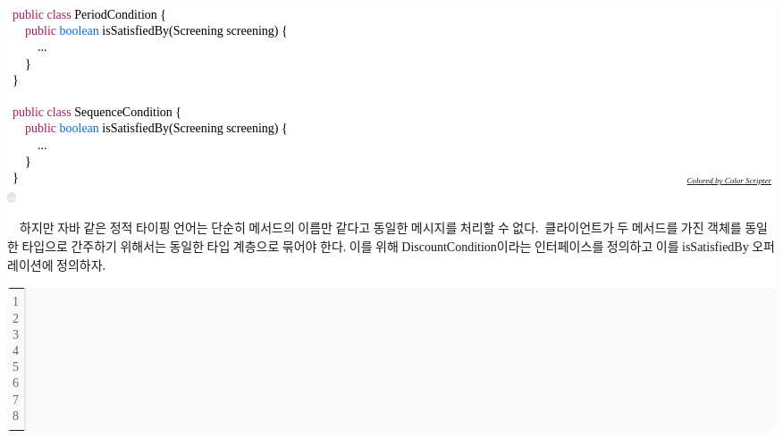 </div>
</td>
<td style="padding: 6px 0; text-align: left;">
<div style="margin: 0; padding: 0; color: #010101; font-family: Consolas, 'Liberation Mono', Menlo, Courier, monospace !important; line-height: 130%;">
<div style="padding: 0 6px; white-space: pre; line-height: 130%;"><span style="font-family: 'Noto Serif KR';"><span style="color: #a71d5d;">public</span>&nbsp;<span style="color: #a71d5d;">class</span>&nbsp;PeriodCondition&nbsp;{</span></div>
<div style="padding: 0 6px; white-space: pre; line-height: 130%;"><span style="font-family: 'Noto Serif KR';">&nbsp;&nbsp;&nbsp;&nbsp;<span style="color: #a71d5d;">public</span>&nbsp;<span style="color: #066de2;">boolean</span>&nbsp;isSatisfiedBy(Screening&nbsp;screening)&nbsp;{</span></div>
<div style="padding: 0 6px; white-space: pre; line-height: 130%;"><span style="font-family: 'Noto Serif KR';">&nbsp;&nbsp;&nbsp;&nbsp;&nbsp;&nbsp;&nbsp;&nbsp;...</span></div>
<div style="padding: 0 6px; white-space: pre; line-height: 130%;"><span style="font-family: 'Noto Serif KR';">&nbsp;&nbsp;&nbsp;&nbsp;}</span></div>
<div style="padding: 0 6px; white-space: pre; line-height: 130%;"><span style="font-family: 'Noto Serif KR';">}</span></div>
<div style="padding: 0 6px; white-space: pre; line-height: 130%;">&nbsp;</div>
<div style="padding: 0 6px; white-space: pre; line-height: 130%;"><span style="font-family: 'Noto Serif KR';"><span style="color: #a71d5d;">public</span>&nbsp;<span style="color: #a71d5d;">class</span>&nbsp;SequenceCondition&nbsp;{</span></div>
<div style="padding: 0 6px; white-space: pre; line-height: 130%;"><span style="font-family: 'Noto Serif KR';">&nbsp;&nbsp;&nbsp;&nbsp;<span style="color: #a71d5d;">public</span>&nbsp;<span style="color: #066de2;">boolean</span>&nbsp;isSatisfiedBy(Screening&nbsp;screening)&nbsp;{</span></div>
<div style="padding: 0 6px; white-space: pre; line-height: 130%;"><span style="font-family: 'Noto Serif KR';">&nbsp;&nbsp;&nbsp;&nbsp;&nbsp;&nbsp;&nbsp;&nbsp;...</span></div>
<div style="padding: 0 6px; white-space: pre; line-height: 130%;"><span style="font-family: 'Noto Serif KR';">&nbsp;&nbsp;&nbsp;&nbsp;}</span></div>
<div style="padding: 0 6px; white-space: pre; line-height: 130%;"><span style="font-family: 'Noto Serif KR';">}</span></div>
</div>
<div style="text-align: right; margin-top: -13px; margin-right: 5px; font-size: 9px; font-style: italic;"><span style="font-family: 'Noto Serif KR';"><a style="color: #e5e5e5text-decoration:none;" href="http://colorscripter.com/info#e" target="_blank" rel="noopener">Colored by Color Scripter</a></span></div>
</td>
<td style="vertical-align: bottom; padding: 0 2px 4px 0;"><span style="font-family: 'Noto Serif KR';"><a style="text-decoration: none; color: white;" href="http://colorscripter.com/info#e" target="_blank" rel="noopener"><span style="font-size: 9px; word-break: normal; background-color: #e5e5e5; color: white; border-radius: 10px; padding: 1px;">cs</span></a></span></td>
</tr>
</tbody>
</table>
</div>
<p data-ke-size="size16"><span style="font-family: 'Noto Serif KR';">&nbsp; &nbsp; 하지만 자바 같은 정적 타이핑 언어는 단순히 메서드의 이름만 같다고 동일한 메시지를 처리할 수 없다.&nbsp; 클라이언트가 두 메서드를 가진 객체를 동일한 타입으로 간주하기 위해서는 동일한 타입 계층으로 묶어야 한다. 이를 위해 DiscountCondition이라는 인터페이스를 정의하고 이를 isSatisfiedBy 오퍼레이션에 정의하자.</span></p>
<div class="colorscripter-code" style="color: #010101; font-family: Consolas, 'Liberation Mono', Menlo, Courier, monospace !important; position: relative !important; overflow: auto;">
<table class="colorscripter-code-table" style="margin: 0; padding: 0; border: none; background-color: #fafafa; border-radius: 4px;" cellspacing="0" cellpadding="0" data-ke-align="alignLeft">
<tbody>
<tr>
<td style="padding: 6px; border-right: 2px solid #e5e5e5;">
<div style="margin: 0; padding: 0; word-break: normal; text-align: right; color: #666; font-family: Consolas, 'Liberation Mono', Menlo, Courier, monospace !important; line-height: 130%;">
<div style="line-height: 130%;"><span style="font-family: 'Noto Serif KR';">1</span></div>
<div style="line-height: 130%;"><span style="font-family: 'Noto Serif KR';">2</span></div>
<div style="line-height: 130%;"><span style="font-family: 'Noto Serif KR';">3</span></div>
<div style="line-height: 130%;"><span style="font-family: 'Noto Serif KR';">4</span></div>
<div style="line-height: 130%;"><span style="font-family: 'Noto Serif KR';">5</span></div>
<div style="line-height: 130%;"><span style="font-family: 'Noto Serif KR';">6</span></div>
<div style="line-height: 130%;"><span style="font-family: 'Noto Serif KR';">7</span></div>
<div style="line-height: 130%;"><span style="font-family: 'Noto Serif KR';">8</span></div>